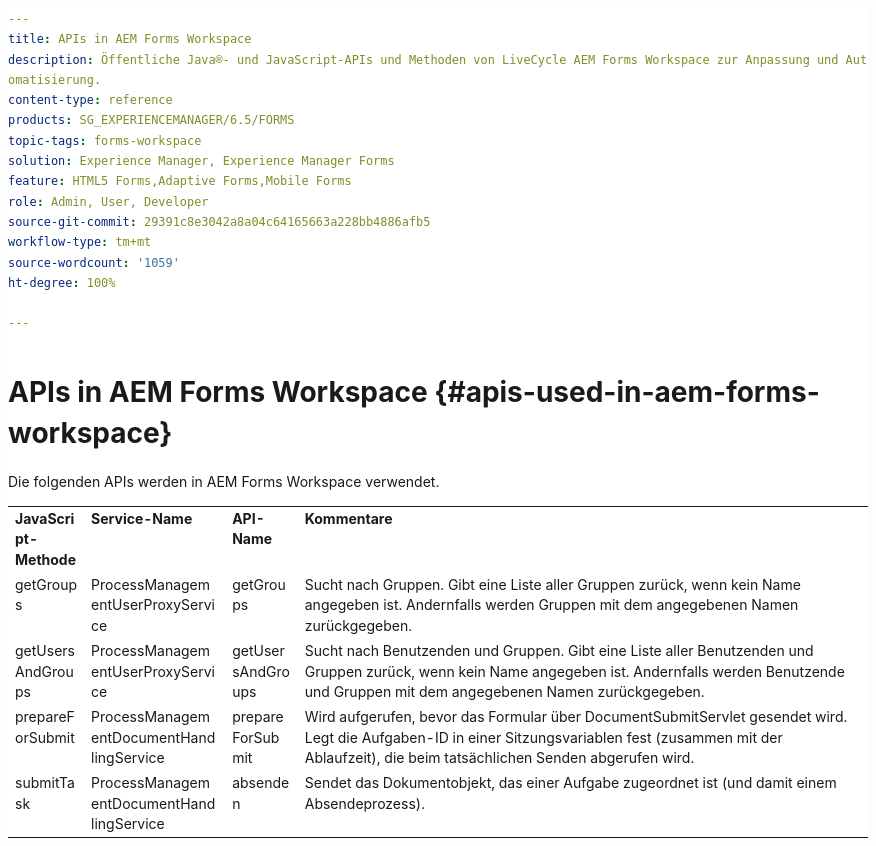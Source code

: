 ```yaml
---
title: APIs in AEM Forms Workspace
description: Öffentliche Java®- und JavaScript-APIs und Methoden von LiveCycle AEM Forms Workspace zur Anpassung und Automatisierung.
content-type: reference
products: SG_EXPERIENCEMANAGER/6.5/FORMS
topic-tags: forms-workspace
solution: Experience Manager, Experience Manager Forms
feature: HTML5 Forms,Adaptive Forms,Mobile Forms
role: Admin, User, Developer
source-git-commit: 29391c8e3042a8a04c64165663a228bb4886afb5
workflow-type: tm+mt
source-wordcount: '1059'
ht-degree: 100%

---
```


# APIs in AEM Forms Workspace {#apis-used-in-aem-forms-workspace}

Die folgenden APIs werden in AEM Forms Workspace verwendet.

<table>
 <tbody>
  <tr>
   <td><strong>JavaScript-Methode</strong></td>
   <td><strong>Service-Name</strong></td>
   <td><strong>API-Name</strong></td>
   <td><strong>Kommentare</strong></td>
  </tr>
  <tr>
   <td>getGroups</td>
   <td>ProcessManagementUserProxyService</td>
   <td>getGroups</td>
   <td>Sucht nach Gruppen. Gibt eine Liste aller Gruppen zurück, wenn kein Name angegeben ist. Andernfalls werden Gruppen mit dem angegebenen Namen zurückgegeben.</td>
  </tr>
  <tr>
   <td>getUsersAndGroups</td>
   <td>ProcessManagementUserProxyService</td>
   <td>getUsersAndGroups</td>
   <td>Sucht nach Benutzenden und Gruppen. Gibt eine Liste aller Benutzenden und Gruppen zurück, wenn kein Name angegeben ist. Andernfalls werden Benutzende und Gruppen mit dem angegebenen Namen zurückgegeben.</td>
  </tr>
  <tr>
   <td>prepareForSubmit</td>
   <td>ProcessManagementDocumentHandlingService</td>
   <td>prepareForSubmit</td>
   <td>Wird aufgerufen, bevor das Formular über DocumentSubmitServlet gesendet wird. Legt die Aufgaben-ID in einer Sitzungsvariablen fest (zusammen mit der Ablaufzeit), die beim tatsächlichen Senden abgerufen wird.</td>
  </tr>
  <tr>
   <td>submitTask</td>
   <td>ProcessManagementDocumentHandlingService</td>
   <td>absenden</td>
   <td>Sendet das Dokumentobjekt, das einer Aufgabe zugeordnet ist (und damit einem Absendeprozess).</td>
  </tr>
  <tr>